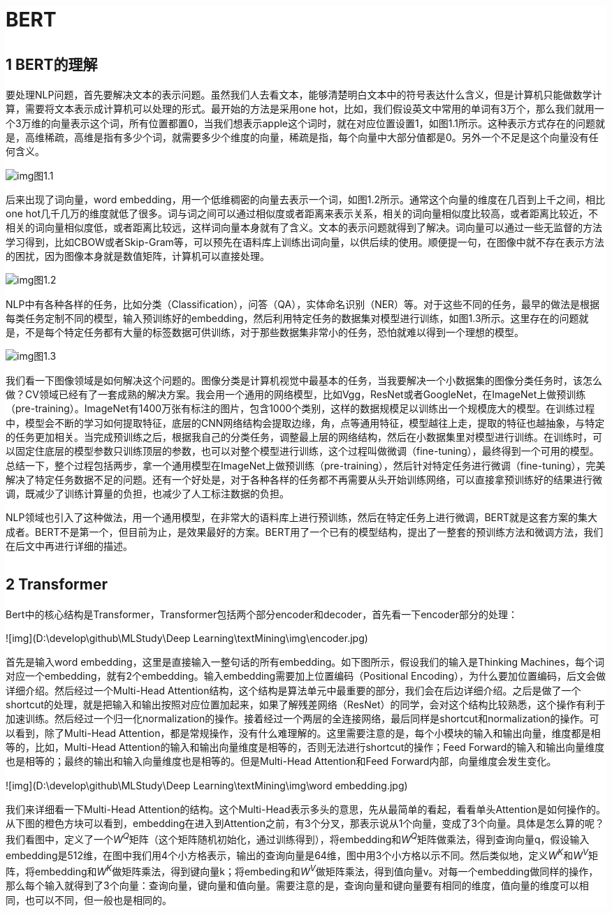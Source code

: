 # BERT

## 1 BERT的理解

要处理NLP问题，首先要解决文本的表示问题。虽然我们人去看文本，能够清楚明白文本中的符号表达什么含义，但是计算机只能做数学计算，需要将文本表示成计算机可以处理的形式。最开始的方法是采用one hot，比如，我们假设英文中常用的单词有3万个，那么我们就用一个3万维的向量表示这个词，所有位置都置0，当我们想表示apple这个词时，就在对应位置设置1，如图1.1所示。这种表示方式存在的问题就是，高维稀疏，高维是指有多少个词，就需要多少个维度的向量，稀疏是指，每个向量中大部分值都是0。另外一个不足是这个向量没有任何含义。

![img](https://pic3.zhimg.com/80/v2-597b011ddd148eb53b5a90730b6090ae_720w.jpg)图1.1

后来出现了词向量，word embedding，用一个低维稠密的向量去表示一个词，如图1.2所示。通常这个向量的维度在几百到上千之间，相比one hot几千几万的维度就低了很多。词与词之间可以通过相似度或者距离来表示关系，相关的词向量相似度比较高，或者距离比较近，不相关的词向量相似度低，或者距离比较远，这样词向量本身就有了含义。文本的表示问题就得到了解决。词向量可以通过一些无监督的方法学习得到，比如CBOW或者Skip-Gram等，可以预先在语料库上训练出词向量，以供后续的使用。顺便提一句，在图像中就不存在表示方法的困扰，因为图像本身就是数值矩阵，计算机可以直接处理。

![img](https://pic3.zhimg.com/80/v2-840859265e735cce77233bb42a4bee6a_720w.png)图1.2

NLP中有各种各样的任务，比如分类（Classification），问答（QA），实体命名识别（NER）等。对于这些不同的任务，最早的做法是根据每类任务定制不同的模型，输入预训练好的embedding，然后利用特定任务的数据集对模型进行训练，如图1.3所示。这里存在的问题就是，不是每个特定任务都有大量的标签数据可供训练，对于那些数据集非常小的任务，恐怕就难以得到一个理想的模型。

![img](https://pic1.zhimg.com/80/v2-4546b7aa51af50d3ac0c7504f965cc70_720w.jpg)图1.3

我们看一下图像领域是如何解决这个问题的。图像分类是计算机视觉中最基本的任务，当我要解决一个小数据集的图像分类任务时，该怎么做？CV领域已经有了一套成熟的解决方案。我会用一个通用的网络模型，比如Vgg，ResNet或者GoogleNet，在ImageNet上做预训练（pre-training）。ImageNet有1400万张有标注的图片，包含1000个类别，这样的数据规模足以训练出一个规模庞大的模型。在训练过程中，模型会不断的学习如何提取特征，底层的CNN网络结构会提取边缘，角，点等通用特征，模型越往上走，提取的特征也越抽象，与特定的任务更加相关。当完成预训练之后，根据我自己的分类任务，调整最上层的网络结构，然后在小数据集里对模型进行训练。在训练时，可以固定住底层的模型参数只训练顶层的参数，也可以对整个模型进行训练，这个过程叫做微调（fine-tuning），最终得到一个可用的模型。总结一下，整个过程包括两步，拿一个通用模型在ImageNet上做预训练（pre-training），然后针对特定任务进行微调（fine-tuning），完美解决了特定任务数据不足的问题。还有一个好处是，对于各种各样的任务都不再需要从头开始训练网络，可以直接拿预训练好的结果进行微调，既减少了训练计算量的负担，也减少了人工标注数据的负担。

NLP领域也引入了这种做法，用一个通用模型，在非常大的语料库上进行预训练，然后在特定任务上进行微调，BERT就是这套方案的集大成者。BERT不是第一个，但目前为止，是效果最好的方案。BERT用了一个已有的模型结构，提出了一整套的预训练方法和微调方法，我们在后文中再进行详细的描述。

## 2 Transformer

Bert中的核心结构是Transformer，Transformer包括两个部分encoder和decoder，首先看一下encoder部分的处理：

![img](D:\develop\github\MLStudy\Deep Learning\textMining\img\encoder.jpg)

首先是输入word embedding，这里是直接输入一整句话的所有embedding。如下图所示，假设我们的输入是Thinking Machines，每个词对应一个embedding，就有2个embedding。输入embedding需要加上位置编码（Positional Encoding），为什么要加位置编码，后文会做详细介绍。然后经过一个Multi-Head Attention结构，这个结构是算法单元中最重要的部分，我们会在后边详细介绍。之后是做了一个shortcut的处理，就是把输入和输出按照对应位置加起来，如果了解残差网络（ResNet）的同学，会对这个结构比较熟悉，这个操作有利于加速训练。然后经过一个归一化normalization的操作。接着经过一个两层的全连接网络，最后同样是shortcut和normalization的操作。可以看到，除了Multi-Head Attention，都是常规操作，没有什么难理解的。这里需要注意的是，每个小模块的输入和输出向量，维度都是相等的，比如，Multi-Head Attention的输入和输出向量维度是相等的，否则无法进行shortcut的操作；Feed Forward的输入和输出向量维度也是相等的；最终的输出和输入向量维度也是相等的。但是Multi-Head Attention和Feed Forward内部，向量维度会发生变化。

![img](D:\develop\github\MLStudy\Deep Learning\textMining\img\word embedding.jpg)

我们来详细看一下Multi-Head Attention的结构。这个Multi-Head表示多头的意思，先从最简单的看起，看看单头Attention是如何操作的。从下图的橙色方块可以看到，embedding在进入到Attention之前，有3个分叉，那表示说从1个向量，变成了3个向量。具体是怎么算的呢？我们看图中，定义了一个$W^Q$矩阵（这个矩阵随机初始化，通过训练得到），将embedding和$W^Q$矩阵做乘法，得到查询向量q，假设输入embedding是512维，在图中我们用4个小方格表示，输出的查询向量是64维，图中用3个小方格以示不同。然后类似地，定义$W^K$和$W^V$矩阵，将embedding和$W^K$做矩阵乘法，得到键向量k；将embeding和$W^V$做矩阵乘法，得到值向量v。对每一个embedding做同样的操作，那么每个输入就得到了3个向量：查询向量，键向量和值向量。需要注意的是，查询向量和键向量要有相同的维度，值向量的维度可以相同，也可以不同，但一般也是相同的。
